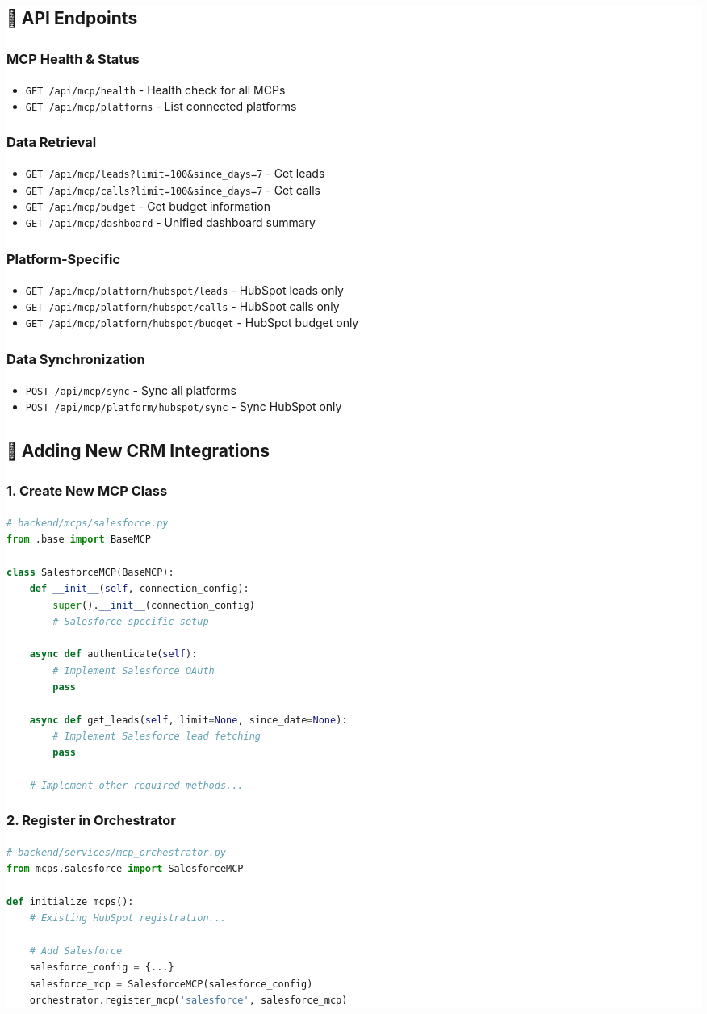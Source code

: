 ## 🔧 API Endpoints

### MCP Health & Status
- `GET /api/mcp/health` - Health check for all MCPs
- `GET /api/mcp/platforms` - List connected platforms

### Data Retrieval
- `GET /api/mcp/leads?limit=100&since_days=7` - Get leads
- `GET /api/mcp/calls?limit=100&since_days=7` - Get calls
- `GET /api/mcp/budget` - Get budget information
- `GET /api/mcp/dashboard` - Unified dashboard summary

### Platform-Specific
- `GET /api/mcp/platform/hubspot/leads` - HubSpot leads only
- `GET /api/mcp/platform/hubspot/calls` - HubSpot calls only
- `GET /api/mcp/platform/hubspot/budget` - HubSpot budget only

### Data Synchronization
- `POST /api/mcp/sync` - Sync all platforms
- `POST /api/mcp/platform/hubspot/sync` - Sync HubSpot only

## 🔌 Adding New CRM Integrations

### 1. Create New MCP Class
```python
# backend/mcps/salesforce.py
from .base import BaseMCP

class SalesforceMCP(BaseMCP):
    def __init__(self, connection_config):
        super().__init__(connection_config)
        # Salesforce-specific setup
    
    async def authenticate(self):
        # Implement Salesforce OAuth
        pass
    
    async def get_leads(self, limit=None, since_date=None):
        # Implement Salesforce lead fetching
        pass
    
    # Implement other required methods...
```

### 2. Register in Orchestrator
```python
# backend/services/mcp_orchestrator.py
from mcps.salesforce import SalesforceMCP

def initialize_mcps():
    # Existing HubSpot registration...
    
    # Add Salesforce
    salesforce_config = {...}
    salesforce_mcp = SalesforceMCP(salesforce_config)
    orchestrator.register_mcp('salesforce', salesforce_mcp)
```
